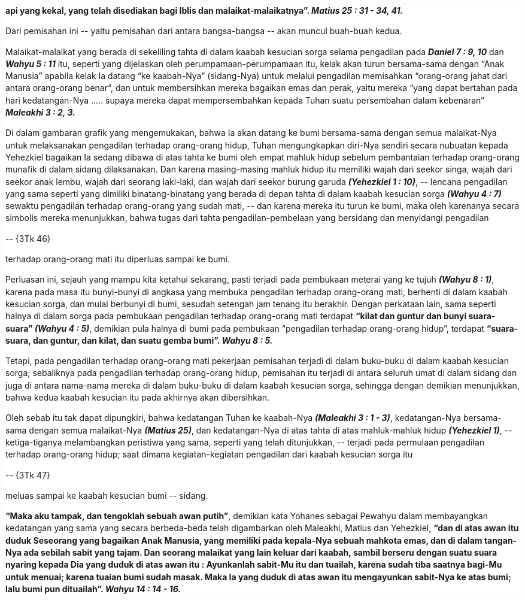   **api yang kekal, yang telah disediakan bagi Iblis dan malaikat-malaikatnya”. _Matius 25 : 31 - 34, 41._**

Dari pemisahan ini -- yaitu pemisahan dari antara bangsa-bangsa -- akan muncul buah-buah kedua.

Malaikat-malaikat yang berada di sekeliling tahta di dalam kaabah kesucian sorga selama pengadilan pada **_Daniel 7 : 9, 10_** dan **_Wahyu 5 : 11_** itu, seperti yang dijelaskan oleh perumpamaan-perumpamaan itu, kelak akan turun bersama-sama dengan “Anak Manusia” apabila kelak Ia datang “ke kaabah-Nya” (sidang-Nya) untuk melalui pengadilan memisahkan “orang-orang jahat dari antara orang-orang benar”, dan untuk membersihkan mereka bagaikan emas dan perak, yaitu mereka “yang dapat bertahan pada hari kedatangan-Nya ..... supaya mereka dapat mempersembahkan kepada Tuhan suatu persembahan dalam kebenaran” **_Maleakhi 3 : 2, 3._**

Di dalam gambaran grafik yang mengemukakan, bahwa Ia akan datang ke bumi bersama-sama dengan semua malaikat-Nya untuk melaksanakan pengadilan terhadap orang-orang hidup, Tuhan mengungkapkan diri-Nya sendiri secara nubuatan kepada Yehezkiel bagaikan Ia sedang dibawa di atas tahta ke bumi oleh empat mahluk hidup sebelum pembantaian terhadap orang-orang munafik di dalam sidang dilaksanakan. Dan karena masing-masing mahluk hidup itu memiliki wajah dari seekor singa, wajah dari seekor anak lembu, wajah dari seorang laki-laki, dan wajah dari seekor burung garuda **_(Yehezkiel 1 : 10)_**, -- lencana pengadilan yang sama seperti yang dimiliki binatang-binatang yang berada di depan tahta di dalam kaabah kesucian sorga **_(Wahyu 4 : 7)_** sewaktu pengadilan terhadap orang-orang yang sudah mati, -- dan karena mereka itu turun ke bumi, maka oleh karenanya secara simbolis mereka menunjukkan, bahwa tugas dari tahta pengadilan-pembelaan yang bersidang dan menyidangi pengadilan

 -- {3Tk 46}   
  
  terhadap orang-orang mati itu diperluas sampai ke bumi.

Perluasan ini, sejauh yang mampu kita ketahui sekarang, pasti terjadi pada pembukaan meterai yang ke tujuh **_(Wahyu 8 : 1)_**, karena pada masa itu bunyi-bunyi di angkasa yang membuka pengadilan terhadap orang-orang mati, berhenti di dalam kaabah kesucian sorga, dan mulai berbunyi di bumi, sesudah setengah jam tenang itu berakhir. Dengan perkataan lain, sama seperti halnya di dalam sorga pada pembukaan pengadilan terhadap orang-orang mati terdapat **“kilat dan guntur dan bunyi suara-suara” _(Wahyu 4 : 5)_**, demikian pula halnya di bumi pada pembukaan “pengadilan terhadap orang-orang hidup”, terdapat **“suara-suara, dan guntur, dan kilat, dan suatu gemba bumi”. _Wahyu 8 : 5._**

Tetapi, pada pengadilan terhadap orang-orang mati pekerjaan pemisahan terjadi di dalam buku-buku di dalam kaabah kesucian sorga; sebaliknya pada pengadilan terhadap orang-orang hidup, pemisahan itu terjadi di antara seluruh umat di dalam sidang dan juga di antara nama-nama mereka di dalam buku-buku di dalam kaabah kesucian sorga, sehingga dengan demikian menunjukkan, bahwa kedua kaabah kesucian itu pada akhirnya akan dibersihkan.

Oleh sebab itu tak dapat dipungkiri, bahwa kedatangan Tuhan ke kaabah-Nya **_(Maleakhi 3 : 1 - 3)_**, kedatangan-Nya bersama-sama dengan semua malaikat-Nya **_(Matius 25)_**, dan kedatangan-Nya di atas tahta di atas mahluk-mahluk hidup **_(Yehezkiel 1)_**, -- ketiga-tiganya melambangkan peristiwa yang sama, seperti yang telah ditunjukkan, -- terjadi pada permulaan pengadilan terhadap orang-orang hidup; saat dimana kegiatan-kegiatan pengadilan dari kaabah kesucian sorga itu

 -- {3Tk 47}   
  
  meluas sampai ke kaabah kesucian bumi -- sidang.

**“Maka aku tampak, dan tengoklah sebuah awan putih”**, demikian kata Yohanes sebagai Pewahyu dalam membayangkan kedatangan yang sama yang secara berbeda-beda telah digambarkan oleh Maleakhi, Matius dan Yehezkiel, **“dan di atas awan itu duduk Seseorang yang bagaikan Anak Manusia, yang memiliki pada kepala-Nya sebuah mahkota emas, dan di dalam tangan-Nya ada sebilah sabit yang tajam. Dan seorang malaikat yang lain keluar dari kaabah, sambil berseru dengan suatu suara nyaring kepada Dia yang duduk di atas awan itu : Ayunkanlah sabit-Mu itu dan tuailah, karena sudah tiba saatnya bagi-Mu untuk menuai; karena tuaian bumi sudah masak. Maka Ia yang duduk di atas awan itu mengayunkan sabit-Nya ke atas bumi; lalu bumi pun dituailah”. _Wahyu 14 : 14 - 16._**
